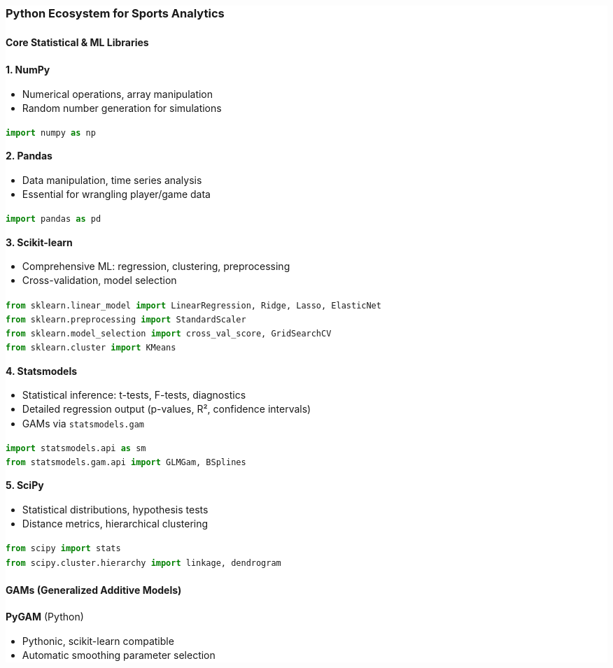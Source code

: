 ### Python Ecosystem for Sports Analytics

#### Core Statistical & ML Libraries

**1. NumPy**

- Numerical operations, array manipulation
- Random number generation for simulations

```python
import numpy as np
```

**2. Pandas**

- Data manipulation, time series analysis
- Essential for wrangling player/game data

```python
import pandas as pd
```

**3. Scikit-learn**

- Comprehensive ML: regression, clustering, preprocessing
- Cross-validation, model selection

```python
from sklearn.linear_model import LinearRegression, Ridge, Lasso, ElasticNet
from sklearn.preprocessing import StandardScaler
from sklearn.model_selection import cross_val_score, GridSearchCV
from sklearn.cluster import KMeans
```

**4. Statsmodels**

- Statistical inference: t-tests, F-tests, diagnostics
- Detailed regression output (p-values, R², confidence intervals)
- GAMs via `statsmodels.gam`

```python
import statsmodels.api as sm
from statsmodels.gam.api import GLMGam, BSplines
```

**5. SciPy**

- Statistical distributions, hypothesis tests
- Distance metrics, hierarchical clustering

```python
from scipy import stats
from scipy.cluster.hierarchy import linkage, dendrogram
```

#### GAMs (Generalized Additive Models)

**PyGAM** (Python)

- Pythonic, scikit-learn compatible
- Automatic smoothing parameter selection
